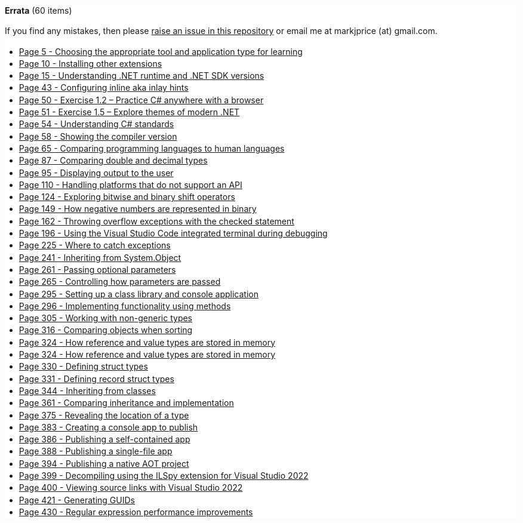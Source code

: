 **Errata** (60 items)

If you find any mistakes, then please [raise an issue in this repository](https://github.com/markjprice/cs12dotnet8/issues) or email me at markjprice (at) gmail.com.

- [Page 5 - Choosing the appropriate tool and application type for learning](#page-5---choosing-the-appropriate-tool-and-application-type-for-learning)
- [Page 10 - Installing other extensions](#page-10---installing-other-extensions)
- [Page 15 - Understanding .NET runtime and .NET SDK versions](#page-15---understanding-net-runtime-and-net-sdk-versions)
- [Page 43 - Configuring inline aka inlay hints](#page-43---configuring-inline-aka-inlay-hints)
- [Page 50 - Exercise 1.2 – Practice C# anywhere with a browser](#page-50---exercise-12--practice-c-anywhere-with-a-browser)
- [Page 51 - Exercise 1.5 – Explore themes of modern .NET](#page-51---exercise-15--explore-themes-of-modern-net)
- [Page 54 - Understanding C# standards](#page-54---understanding-c-standards)
- [Page 58 - Showing the compiler version](#page-58---showing-the-compiler-version)
- [Page 65 - Comparing programming languages to human languages](#page-65---comparing-programming-languages-to-human-languages)
- [Page 87 - Comparing double and decimal types](#page-87---comparing-double-and-decimal-types)
- [Page 95 - Displaying output to the user](#page-95---displaying-output-to-the-user)
- [Page 110 - Handling platforms that do not support an API](#page-110---handling-platforms-that-do-not-support-an-api)
- [Page 124 - Exploring bitwise and binary shift operators](#page-124---exploring-bitwise-and-binary-shift-operators)
- [Page 149 - How negative numbers are represented in binary](#page-149---how-negative-numbers-are-represented-in-binary)
- [Page 162 - Throwing overflow exceptions with the checked statement](#page-162---throwing-overflow-exceptions-with-the-checked-statement)
- [Page 196 - Using the Visual Studio Code integrated terminal during debugging](#page-196---using-the-visual-studio-code-integrated-terminal-during-debugging)
- [Page 225 - Where to catch exceptions](#page-225---where-to-catch-exceptions)
- [Page 241 - Inheriting from System.Object](#page-241---inheriting-from-systemobject)
- [Page 261 - Passing optional parameters](#page-261---passing-optional-parameters)
- [Page 265 - Controlling how parameters are passed](#page-265---controlling-how-parameters-are-passed)
- [Page 295 - Setting up a class library and console application](#page-295---setting-up-a-class-library-and-console-application)
- [Page 296 - Implementing functionality using methods](#page-296---implementing-functionality-using-methods)
- [Page 305 - Working with non-generic types](#page-305---working-with-non-generic-types)
- [Page 316 - Comparing objects when sorting](#page-316---comparing-objects-when-sorting)
- [Page 324 - How reference and value types are stored in memory](#page-324---how-reference-and-value-types-are-stored-in-memory)
- [Page 324 - How reference and value types are stored in memory](#page-324---how-reference-and-value-types-are-stored-in-memory-1)
- [Page 330 - Defining struct types](#page-330---defining-struct-types)
- [Page 331 - Defining record struct types](#page-331---defining-record-struct-types)
- [Page 344 - Inheriting from classes](#page-344---inheriting-from-classes)
- [Page 361 - Comparing inheritance and implementation](#page-361---comparing-inheritance-and-implementation)
- [Page 375 - Revealing the location of a type](#page-375---revealing-the-location-of-a-type)
- [Page 383 - Creating a console app to publish](#page-383---creating-a-console-app-to-publish)
- [Page 386 - Publishing a self-contained app](#page-386---publishing-a-self-contained-app)
- [Page 388 - Publishing a single-file app](#page-388---publishing-a-single-file-app)
- [Page 394 - Publishing a native AOT project](#page-394---publishing-a-native-aot-project)
- [Page 399 - Decompiling using the ILSpy extension for Visual Studio 2022](#page-399---decompiling-using-the-ilspy-extension-for-visual-studio-2022)
- [Page 400 - Viewing source links with Visual Studio 2022](#page-400---viewing-source-links-with-visual-studio-2022)
- [Page 421 - Generating GUIDs](#page-421---generating-guids)
- [Page 430 - Regular expression performance improvements](#page-430---regular-expression-performance-improvements)